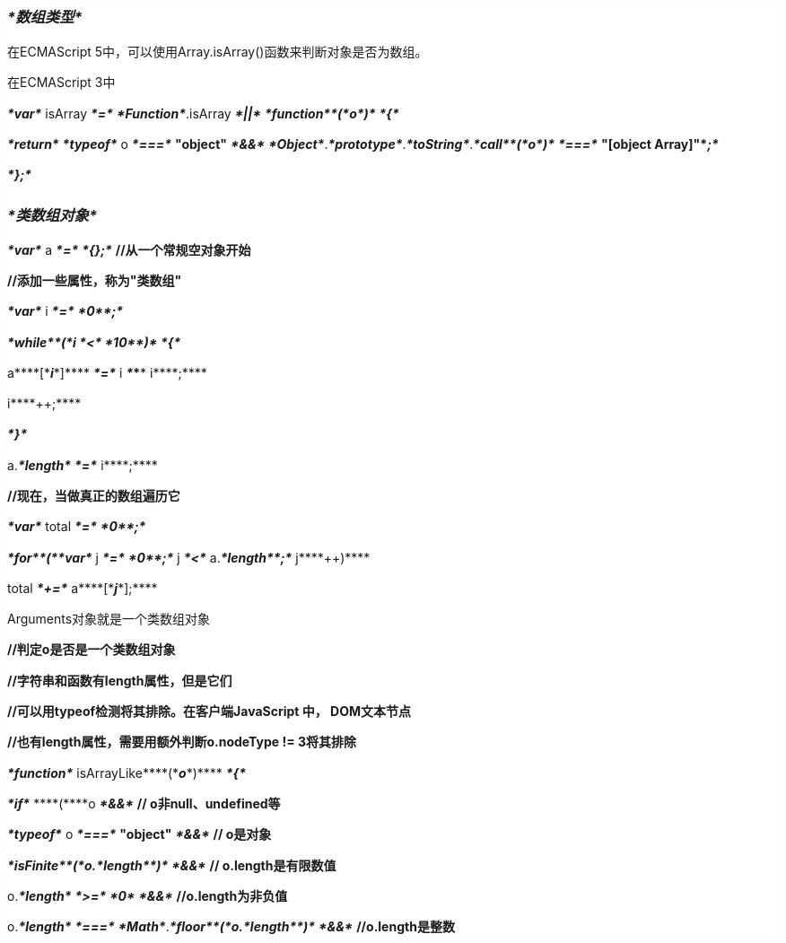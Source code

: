 ### ***\*数组类型\****

在ECMAScript 5中，可以使用Array.isArray()函数来判断对象是否为数组。

在ECMAScript 3中

***\*var\**** isArray ***\*=\**** ***\*Function\****.isArray ***\*||\**** ***\*function\*******\*(\****o***\*)\**** ***\*{\**** 

 ***\*return\**** ***\*typeof\**** o ***\*===\**** **"object"** ***\*&&\**** ***\*Object\****.***\*prototype\****.***\*toString\****.***\*call\*******\*(\****o***\*)\**** ***\*===\**** **"[object Array]"\******;\****

***\*};\**** 

### ***\*类数组对象\****

***\*var\**** a ***\*=\**** ***\*{};\**** **//从一个常规空对象开始**

**//添加一些属性，称为"类数组"**

***\*var\**** i ***\*=\**** ***\*0\*******\*;\**** 

***\*while\*******\*(\****i ***\*<\**** ***\*10\*******\*)\**** ***\*{\**** 

 a***\*[\****i***\*]\**** ***\*=\**** i ***\**\**** i***\*;\**** 

 i***\*++;\****

***\*}\**** 

a.***\*length\**** ***\*=\**** i***\*;\**** 

**//现在，当做真正的数组遍历它**

***\*var\**** total  ***\*=\**** ***\*0\*******\*;\**** 

***\*for\*******\*(\*******\*var\**** j ***\*=\**** ***\*0\*******\*;\**** j ***\*<\**** a.***\*length\*******\*;\**** j***\*++)\**** 

 total ***\*+=\**** a***\*[\****j***\*];\**** 

Arguments对象就是一个类数组对象

**//判定o是否是一个类数组对象**

**//字符串和函数有length属性，但是它们**

**//可以用typeof检测将其排除。在客户端JavaScript 中， DOM文本节点**

**//也有length属性，需要用额外判断o.nodeType != 3将其排除**

***\*function\**** isArrayLike***\*(\****o***\*)\**** ***\*{\**** 

 ***\*if\**** ***\*(\****o ***\*&&\**** **// o非null、undefined等**

  ***\*typeof\**** o ***\*===\**** **"object"** ***\*&&\**** **// o是对象**

  ***\*isFinite\*******\*(\****o.***\*length\*******\*)\**** ***\*&&\**** **// o.length是有限数值**

  o.***\*length\**** ***\*>=\**** ***\*0\**** ***\*&&\**** **//o.length为非负值**

  o.***\*length\**** ***\*===\**** ***\*Math\****.***\*floor\*******\*(\****o.***\*length\*******\*)\**** ***\*&&\**** **//o.length是整数**
